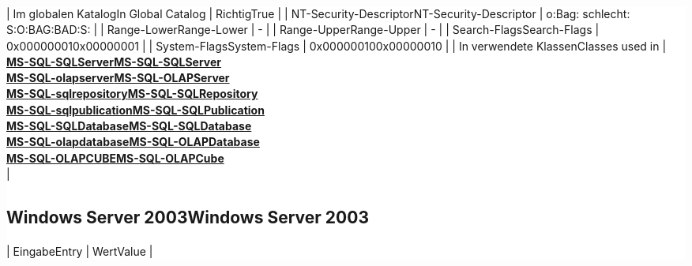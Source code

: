 | <span data-ttu-id="96b4f-144">Im globalen Katalog</span><span class="sxs-lookup"><span data-stu-id="96b4f-144">In Global Catalog</span></span>      | <span data-ttu-id="96b4f-145">Richtig</span><span class="sxs-lookup"><span data-stu-id="96b4f-145">True</span></span>                                                                                                                                                                                                                                                                                                                                                                                                                                              |
| <span data-ttu-id="96b4f-146">NT-Security-Descriptor</span><span class="sxs-lookup"><span data-stu-id="96b4f-146">NT-Security-Descriptor</span></span> | <span data-ttu-id="96b4f-147">o:Bag: schlecht: S:</span><span class="sxs-lookup"><span data-stu-id="96b4f-147">O:BAG:BAD:S:</span></span>                                                                                                                                                                                                                                                                                                                                                                                                                                      |
| <span data-ttu-id="96b4f-148">Range-Lower</span><span class="sxs-lookup"><span data-stu-id="96b4f-148">Range-Lower</span></span>            | \-                                                                                                                                                                                                                                                                                                                                                                                                                                                |
| <span data-ttu-id="96b4f-149">Range-Upper</span><span class="sxs-lookup"><span data-stu-id="96b4f-149">Range-Upper</span></span>            | \-                                                                                                                                                                                                                                                                                                                                                                                                                                                |
| <span data-ttu-id="96b4f-150">Search-Flags</span><span class="sxs-lookup"><span data-stu-id="96b4f-150">Search-Flags</span></span>           | <span data-ttu-id="96b4f-151">0x00000001</span><span class="sxs-lookup"><span data-stu-id="96b4f-151">0x00000001</span></span>                                                                                                                                                                                                                                                                                                                                                                                                                                        |
| <span data-ttu-id="96b4f-152">System-Flags</span><span class="sxs-lookup"><span data-stu-id="96b4f-152">System-Flags</span></span>           | <span data-ttu-id="96b4f-153">0x00000010</span><span class="sxs-lookup"><span data-stu-id="96b4f-153">0x00000010</span></span>                                                                                                                                                                                                                                                                                                                                                                                                                                        |
| <span data-ttu-id="96b4f-154">In verwendete Klassen</span><span class="sxs-lookup"><span data-stu-id="96b4f-154">Classes used in</span></span>        | [<span data-ttu-id="96b4f-155">**MS-SQL-SQLServer**</span><span class="sxs-lookup"><span data-stu-id="96b4f-155">**MS-SQL-SQLServer**</span></span>](c-ms-sql-sqlserver.md)<br/> [<span data-ttu-id="96b4f-156">**MS-SQL-olapserver**</span><span class="sxs-lookup"><span data-stu-id="96b4f-156">**MS-SQL-OLAPServer**</span></span>](c-ms-sql-olapserver.md)<br/> [<span data-ttu-id="96b4f-157">**MS-SQL-sqlrepository**</span><span class="sxs-lookup"><span data-stu-id="96b4f-157">**MS-SQL-SQLRepository**</span></span>](c-ms-sql-sqlrepository.md)<br/> [<span data-ttu-id="96b4f-158">**MS-SQL-sqlpublication**</span><span class="sxs-lookup"><span data-stu-id="96b4f-158">**MS-SQL-SQLPublication**</span></span>](c-ms-sql-sqlpublication.md)<br/> [<span data-ttu-id="96b4f-159">**MS-SQL-SQLDatabase**</span><span class="sxs-lookup"><span data-stu-id="96b4f-159">**MS-SQL-SQLDatabase**</span></span>](c-ms-sql-sqldatabase.md)<br/> [<span data-ttu-id="96b4f-160">**MS-SQL-olapdatabase**</span><span class="sxs-lookup"><span data-stu-id="96b4f-160">**MS-SQL-OLAPDatabase**</span></span>](c-ms-sql-olapdatabase.md)<br/> [<span data-ttu-id="96b4f-161">**MS-SQL-OLAPCUBE**</span><span class="sxs-lookup"><span data-stu-id="96b4f-161">**MS-SQL-OLAPCube**</span></span>](c-ms-sql-olapcube.md)<br/> |



## <a name="windows-server-2003"></a><span data-ttu-id="96b4f-162">Windows Server 2003</span><span class="sxs-lookup"><span data-stu-id="96b4f-162">Windows Server 2003</span></span>



| <span data-ttu-id="96b4f-163">Eingabe</span><span class="sxs-lookup"><span data-stu-id="96b4f-163">Entry</span></span> | <span data-ttu-id="96b4f-164">Wert</span><span class="sxs-lookup"><span data-stu-id="96b4f-164">Value</span></span> |